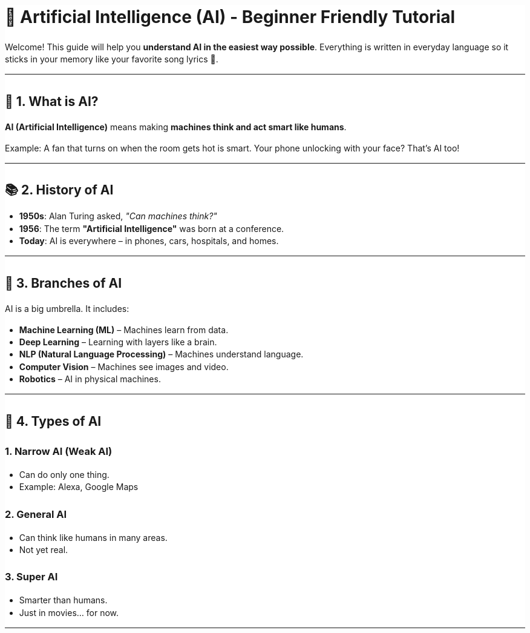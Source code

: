 # 🤖 Artificial Intelligence (AI) - Beginner Friendly Tutorial

Welcome! This guide will help you **understand AI in the easiest way possible**. Everything is written in everyday language so it sticks in your memory like your favorite song lyrics 🎵.

---

## 🧠 1. What is AI?

**AI (Artificial Intelligence)** means making **machines think and act smart like humans**.

Example: A fan that turns on when the room gets hot is smart. Your phone unlocking with your face? That’s AI too!

---

## 📚 2. History of AI

- **1950s**: Alan Turing asked, *"Can machines think?"*
- **1956**: The term **"Artificial Intelligence"** was born at a conference.
- **Today**: AI is everywhere – in phones, cars, hospitals, and homes.

---

## 🧩 3. Branches of AI

AI is a big umbrella. It includes:
- **Machine Learning (ML)** – Machines learn from data.
- **Deep Learning** – Learning with layers like a brain.
- **NLP (Natural Language Processing)** – Machines understand language.
- **Computer Vision** – Machines see images and video.
- **Robotics** – AI in physical machines.

---

## 🧭 4. Types of AI

### 1. **Narrow AI** (Weak AI)
- Can do only one thing.
- Example: Alexa, Google Maps

### 2. **General AI**
- Can think like humans in many areas.
- Not yet real.

### 3. **Super AI**
- Smarter than humans.
- Just in movies… for now.

---